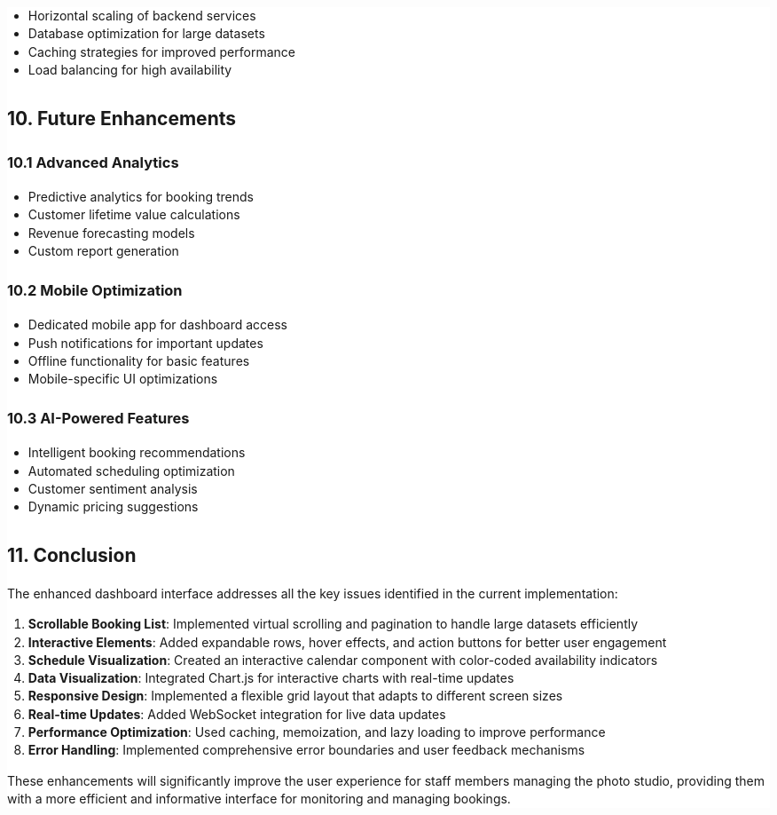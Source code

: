 - Horizontal scaling of backend services
- Database optimization for large datasets
- Caching strategies for improved performance
- Load balancing for high availability

## 10. Future Enhancements

### 10.1 Advanced Analytics

- Predictive analytics for booking trends
- Customer lifetime value calculations
- Revenue forecasting models
- Custom report generation

### 10.2 Mobile Optimization

- Dedicated mobile app for dashboard access
- Push notifications for important updates
- Offline functionality for basic features
- Mobile-specific UI optimizations

### 10.3 AI-Powered Features

- Intelligent booking recommendations
- Automated scheduling optimization
- Customer sentiment analysis
- Dynamic pricing suggestions

## 11. Conclusion

The enhanced dashboard interface addresses all the key issues identified in the current implementation:

1. **Scrollable Booking List**: Implemented virtual scrolling and pagination to handle large datasets efficiently
2. **Interactive Elements**: Added expandable rows, hover effects, and action buttons for better user engagement
3. **Schedule Visualization**: Created an interactive calendar component with color-coded availability indicators
4. **Data Visualization**: Integrated Chart.js for interactive charts with real-time updates
5. **Responsive Design**: Implemented a flexible grid layout that adapts to different screen sizes
6. **Real-time Updates**: Added WebSocket integration for live data updates
7. **Performance Optimization**: Used caching, memoization, and lazy loading to improve performance
8. **Error Handling**: Implemented comprehensive error boundaries and user feedback mechanisms

These enhancements will significantly improve the user experience for staff members managing the photo studio, providing them with a more efficient and informative interface for monitoring and managing bookings.





